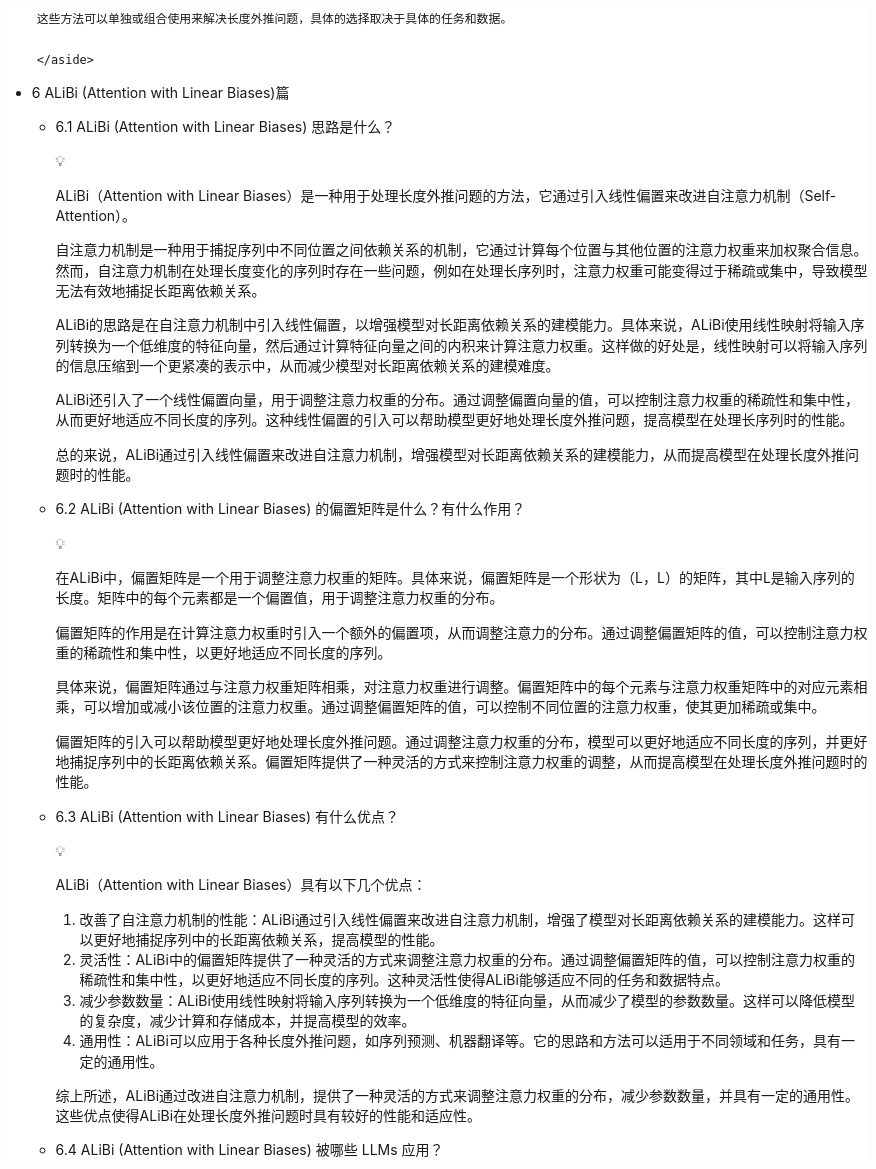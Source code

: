        这些方法可以单独或组合使用来解决长度外推问题，具体的选择取决于具体的任务和数据。
        
        </aside>
        
- 6 ALiBi (Attention with Linear Biases)篇
    - 6.1 ALiBi (Attention with Linear Biases) 思路是什么？
        
        <aside>
        💡
        
        ALiBi（Attention with Linear Biases）是一种用于处理长度外推问题的方法，它通过引入线性偏置来改进自注意力机制（Self-Attention）。
        
        自注意力机制是一种用于捕捉序列中不同位置之间依赖关系的机制，它通过计算每个位置与其他位置的注意力权重来加权聚合信息。然而，自注意力机制在处理长度变化的序列时存在一些问题，例如在处理长序列时，注意力权重可能变得过于稀疏或集中，导致模型无法有效地捕捉长距离依赖关系。
        
        ALiBi的思路是在自注意力机制中引入线性偏置，以增强模型对长距离依赖关系的建模能力。具体来说，ALiBi使用线性映射将输入序列转换为一个低维度的特征向量，然后通过计算特征向量之间的内积来计算注意力权重。这样做的好处是，线性映射可以将输入序列的信息压缩到一个更紧凑的表示中，从而减少模型对长距离依赖关系的建模难度。
        
        ALiBi还引入了一个线性偏置向量，用于调整注意力权重的分布。通过调整偏置向量的值，可以控制注意力权重的稀疏性和集中性，从而更好地适应不同长度的序列。这种线性偏置的引入可以帮助模型更好地处理长度外推问题，提高模型在处理长序列时的性能。
        
        总的来说，ALiBi通过引入线性偏置来改进自注意力机制，增强模型对长距离依赖关系的建模能力，从而提高模型在处理长度外推问题时的性能。
        
        </aside>
        
    - 6.2 ALiBi (Attention with Linear Biases) 的偏置矩阵是什么？有什么作用？
        
        <aside>
        💡
        
        在ALiBi中，偏置矩阵是一个用于调整注意力权重的矩阵。具体来说，偏置矩阵是一个形状为（L，L）的矩阵，其中L是输入序列的长度。矩阵中的每个元素都是一个偏置值，用于调整注意力权重的分布。
        
        偏置矩阵的作用是在计算注意力权重时引入一个额外的偏置项，从而调整注意力的分布。通过调整偏置矩阵的值，可以控制注意力权重的稀疏性和集中性，以更好地适应不同长度的序列。
        
        具体来说，偏置矩阵通过与注意力权重矩阵相乘，对注意力权重进行调整。偏置矩阵中的每个元素与注意力权重矩阵中的对应元素相乘，可以增加或减小该位置的注意力权重。通过调整偏置矩阵的值，可以控制不同位置的注意力权重，使其更加稀疏或集中。
        
        偏置矩阵的引入可以帮助模型更好地处理长度外推问题。通过调整注意力权重的分布，模型可以更好地适应不同长度的序列，并更好地捕捉序列中的长距离依赖关系。偏置矩阵提供了一种灵活的方式来控制注意力权重的调整，从而提高模型在处理长度外推问题时的性能。
        
        </aside>
        
    - 6.3 ALiBi (Attention with Linear Biases) 有什么优点？
        
        <aside>
        💡
        
        ALiBi（Attention with Linear Biases）具有以下几个优点：
        
        1. 改善了自注意力机制的性能：ALiBi通过引入线性偏置来改进自注意力机制，增强了模型对长距离依赖关系的建模能力。这样可以更好地捕捉序列中的长距离依赖关系，提高模型的性能。
        2. 灵活性：ALiBi中的偏置矩阵提供了一种灵活的方式来调整注意力权重的分布。通过调整偏置矩阵的值，可以控制注意力权重的稀疏性和集中性，以更好地适应不同长度的序列。这种灵活性使得ALiBi能够适应不同的任务和数据特点。
        3. 减少参数数量：ALiBi使用线性映射将输入序列转换为一个低维度的特征向量，从而减少了模型的参数数量。这样可以降低模型的复杂度，减少计算和存储成本，并提高模型的效率。
        4. 通用性：ALiBi可以应用于各种长度外推问题，如序列预测、机器翻译等。它的思路和方法可以适用于不同领域和任务，具有一定的通用性。
        
        综上所述，ALiBi通过改进自注意力机制，提供了一种灵活的方式来调整注意力权重的分布，减少参数数量，并具有一定的通用性。这些优点使得ALiBi在处理长度外推问题时具有较好的性能和适应性。
        
        </aside>
        
    - 6.4 ALiBi (Attention with Linear Biases) 被哪些 LLMs 应用？